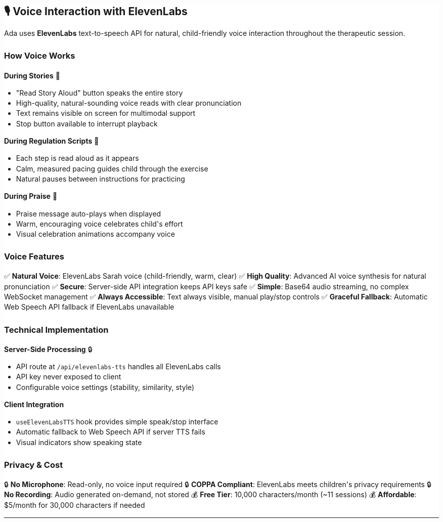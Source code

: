 ## 🎙️ Voice Interaction with ElevenLabs

Ada uses **ElevenLabs** text-to-speech API for natural, child-friendly voice interaction throughout the therapeutic session.

### How Voice Works

**During Stories** 📖
- "Read Story Aloud" button speaks the entire story
- High-quality, natural-sounding voice reads with clear pronunciation
- Text remains visible on screen for multimodal support
- Stop button available to interrupt playback

**During Regulation Scripts** 🧘
- Each step is read aloud as it appears
- Calm, measured pacing guides child through the exercise
- Natural pauses between instructions for practicing

**During Praise** 🎉
- Praise message auto-plays when displayed
- Warm, encouraging voice celebrates child's effort
- Visual celebration animations accompany voice

### Voice Features

✅ **Natural Voice**: ElevenLabs Sarah voice (child-friendly, warm, clear)
✅ **High Quality**: Advanced AI voice synthesis for natural pronunciation
✅ **Secure**: Server-side API integration keeps API keys safe
✅ **Simple**: Base64 audio streaming, no complex WebSocket management
✅ **Always Accessible**: Text always visible, manual play/stop controls
✅ **Graceful Fallback**: Automatic Web Speech API fallback if ElevenLabs unavailable

### Technical Implementation

**Server-Side Processing** 🔒
- API route at `/api/elevenlabs-tts` handles all ElevenLabs calls
- API key never exposed to client
- Configurable voice settings (stability, similarity, style)

**Client Integration**
- `useElevenLabsTTS` hook provides simple speak/stop interface
- Automatic fallback to Web Speech API if server TTS fails
- Visual indicators show speaking state

### Privacy & Cost

🔒 **No Microphone**: Read-only, no voice input required
🔒 **COPPA Compliant**: ElevenLabs meets children's privacy requirements
🔒 **No Recording**: Audio generated on-demand, not stored
💰 **Free Tier**: 10,000 characters/month (~11 sessions)
💰 **Affordable**: $5/month for 30,000 characters if needed

---
